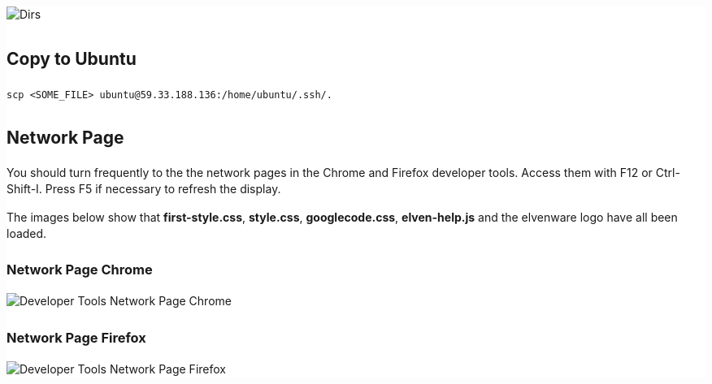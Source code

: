 ![Dirs](https://s3.amazonaws.com/bucket01.elvenware.com/images/prog270-midterm-2016-03.png)

## Copy to Ubuntu

```
scp <SOME_FILE> ubuntu@59.33.188.136:/home/ubuntu/.ssh/.
```

## Network Page

You should turn frequently to the the network pages in the Chrome and Firefox developer tools. Access them with F12 or Ctrl-Shift-I. Press F5 if necessary to refresh the display.

The images below show that **first-style.css**, **style.css**, **googlecode.css**, **elven-help.js** and the elvenware logo have all been loaded.

### Network Page Chrome

![Developer Tools Network Page Chrome][network-chrome]

### Network Page Firefox

![Developer Tools Network Page Firefox][network-firefox]

[network-chrome]: https://s3.amazonaws.com/bucket01.elvenware.com/images/network-chrome.png
[network-firefox]: https://s3.amazonaws.com/bucket01.elvenware.com/images/network-firefox.png


[elf-apache]: http://www.elvenware.com/charlie/development/web/Server/Apache.html#configuring-htaccess